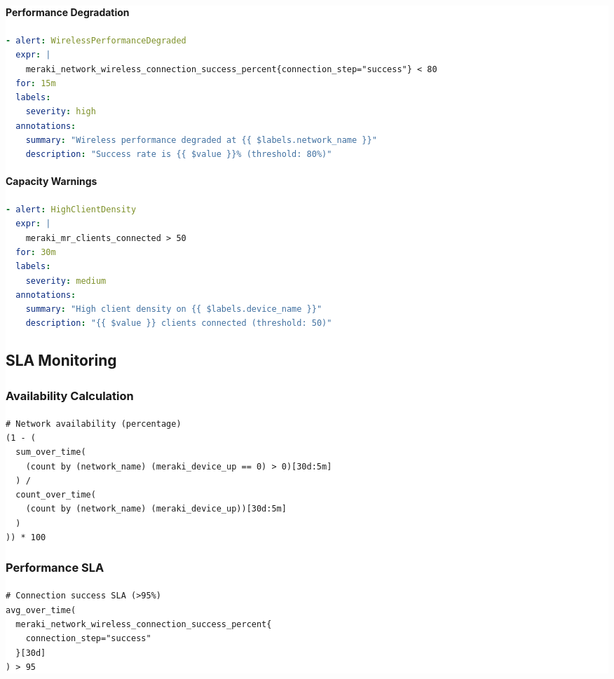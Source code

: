 #### Performance Degradation
```yaml
- alert: WirelessPerformanceDegraded
  expr: |
    meraki_network_wireless_connection_success_percent{connection_step="success"} < 80
  for: 15m
  labels:
    severity: high
  annotations:
    summary: "Wireless performance degraded at {{ $labels.network_name }}"
    description: "Success rate is {{ $value }}% (threshold: 80%)"
```

#### Capacity Warnings
```yaml
- alert: HighClientDensity
  expr: |
    meraki_mr_clients_connected > 50
  for: 30m
  labels:
    severity: medium
  annotations:
    summary: "High client density on {{ $labels.device_name }}"
    description: "{{ $value }} clients connected (threshold: 50)"
```

## SLA Monitoring

### Availability Calculation

```promql
# Network availability (percentage)
(1 - (
  sum_over_time(
    (count by (network_name) (meraki_device_up == 0) > 0)[30d:5m]
  ) /
  count_over_time(
    (count by (network_name) (meraki_device_up))[30d:5m]
  )
)) * 100
```

### Performance SLA

```promql
# Connection success SLA (>95%)
avg_over_time(
  meraki_network_wireless_connection_success_percent{
    connection_step="success"
  }[30d]
) > 95
```
